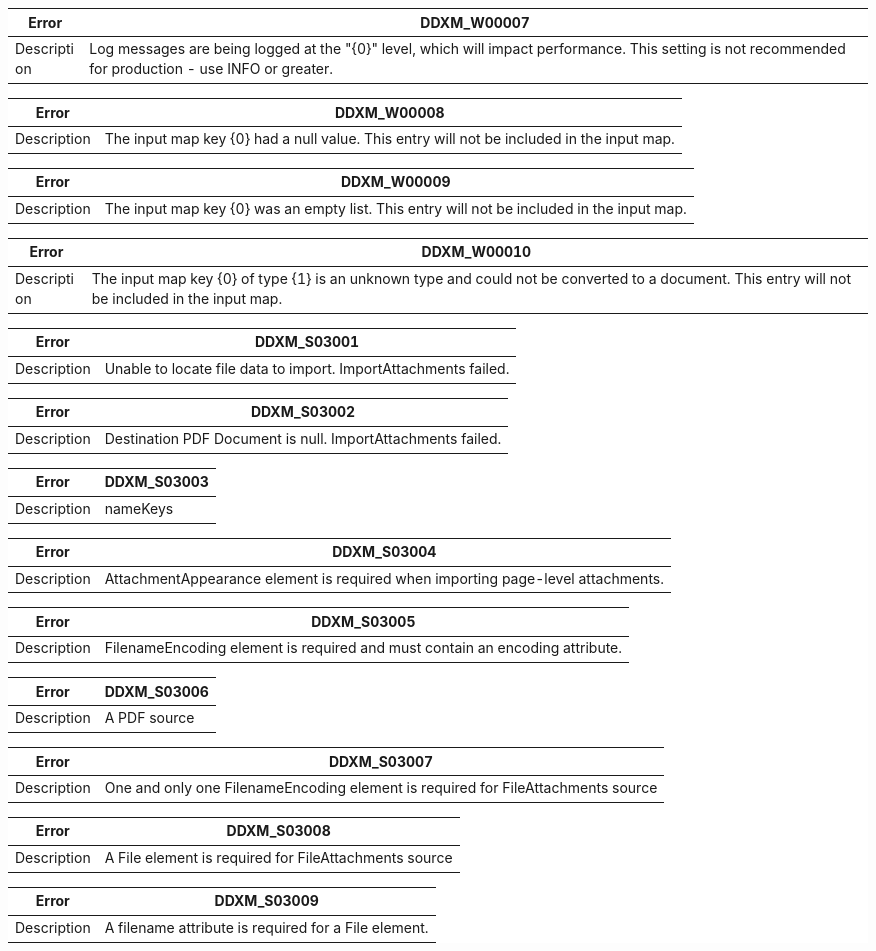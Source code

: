 |  Error  |DDXM_W00007  |
|---|---|
| Description | Log messages are being logged at the "{0}" level, which will impact performance. This setting is not recommended for production - use INFO or greater. |

|  Error  |DDXM_W00008  |
|---|---|
| Description | The input map key {0} had a null value. This entry will not be included in the input map. |

|  Error  |DDXM_W00009  |
|---|---|
| Description | The input map key {0} was an empty list. This entry will not be included in the input map. |

|  Error  |DDXM_W00010  |
|---|---|
| Description | The input map key {0} of type {1} is an unknown type and could not be converted to a document. This entry will not be included in the input map. |

|  Error  |DDXM_S03001  |
|---|---|
| Description | Unable to locate file data to import. ImportAttachments failed. |

|  Error  |DDXM_S03002  |
|---|---|
| Description | Destination PDF Document is null. ImportAttachments failed. |

|  Error  |DDXM_S03003  |
|---|---|
| Description | nameKeys |

|  Error  |DDXM_S03004  |
|---|---|
| Description | AttachmentAppearance element is required when importing page-level attachments. |

|  Error  |DDXM_S03005  |
|---|---|
| Description | FilenameEncoding element is required and must contain an encoding attribute. |

|  Error  |DDXM_S03006  |
|---|---|
| Description | A PDF source |

|  Error  |DDXM_S03007  |
|---|---|
| Description | One and only one FilenameEncoding element is required for FileAttachments source |

|  Error  |DDXM_S03008  |
|---|---|
| Description | A File element is required for FileAttachments source |

|  Error  |DDXM_S03009  |
|---|---|
| Description | A filename attribute is required for a File element. |
